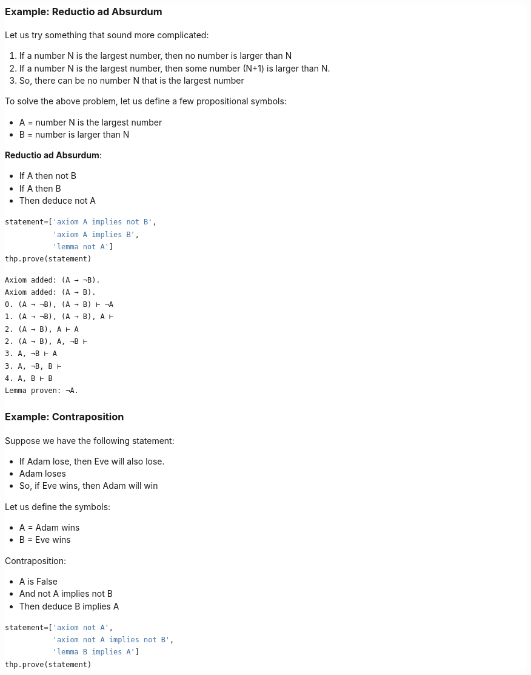 
### Example: Reductio ad Absurdum

Let us try something that sound more complicated:
1. If a number N is the largest number, then no number is larger than N
2. If a number N is the largest number, then some number (N+1) is larger than N.
3. So, there can be no number N that is the largest number

To solve the above problem, let us define a few propositional symbols:
+ A = number N is the largest number
+ B = number is larger than N

**Reductio ad Absurdum**:
+ If A then not B
+ If A then B
+ Then deduce not A


```python
statement=['axiom A implies not B',
           'axiom A implies B',
           'lemma not A']
thp.prove(statement)
```

    Axiom added: (A → ¬B).
    Axiom added: (A → B).
    0. (A → ¬B), (A → B) ⊢ ¬A
    1. (A → ¬B), (A → B), A ⊢
    2. (A → B), A ⊢ A
    2. (A → B), A, ¬B ⊢
    3. A, ¬B ⊢ A
    3. A, ¬B, B ⊢
    4. A, B ⊢ B
    Lemma proven: ¬A.
    

### Example: Contraposition

Suppose we have the following statement:
+ If Adam lose, then Eve will also lose.
+ Adam loses
+ So, if Eve wins, then Adam will win

Let us define the symbols:
+ A = Adam wins
+ B = Eve wins

Contraposition:
+ A is False
+ And not A implies not B
+ Then deduce B implies A


```python
statement=['axiom not A',
           'axiom not A implies not B',
           'lemma B implies A']
thp.prove(statement)
```
